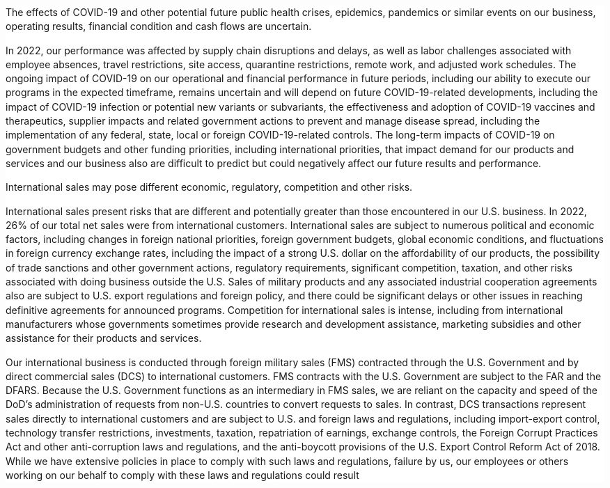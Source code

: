 The  effects  of  COVID-19  and  other  potential  future  public  health  crises,  epidemics,  pandemics  or  similar  events  on  our
business, operating results, financial condition and cash flows are uncertain.

In 2022, our performance was affected by supply chain disruptions and delays, as well as labor challenges associated with
employee  absences,  travel  restrictions,  site  access,  quarantine  restrictions,  remote  work,  and  adjusted  work  schedules.  The
ongoing impact of COVID-19 on our operational and financial performance in future periods, including our ability to execute
our  programs  in  the  expected  timeframe,  remains  uncertain  and  will  depend  on  future  COVID-19-related  developments,
including  the  impact  of  COVID-19  infection  or  potential  new  variants  or  subvariants,  the  effectiveness  and  adoption  of
COVID-19 vaccines and therapeutics, supplier impacts and related government actions to prevent and manage disease spread,
including  the  implementation  of  any  federal,  state,  local  or  foreign  COVID-19-related  controls.  The  long-term  impacts  of
COVID-19 on government budgets and other funding priorities, including international priorities, that impact demand for our
products  and  services  and  our  business  also  are  difficult  to  predict  but  could  negatively  affect  our  future  results  and
performance.

International sales may pose different economic, regulatory, competition and other risks.

International  sales  present  risks  that  are  different  and  potentially  greater  than  those  encountered  in  our  U.S.  business.  In
2022,  26%  of  our  total  net  sales  were  from  international  customers.  International  sales  are  subject  to  numerous  political  and
economic  factors,  including  changes  in  foreign  national  priorities,  foreign  government  budgets,  global  economic  conditions,
and  fluctuations  in  foreign  currency  exchange  rates,  including  the  impact  of  a  strong  U.S.  dollar  on  the  affordability  of  our
products,  the  possibility  of  trade  sanctions  and  other  government  actions,  regulatory  requirements,  significant  competition,
taxation, and other risks associated with doing business outside the U.S. Sales of military products and any associated industrial
cooperation agreements also are subject to U.S. export regulations and foreign policy, and there could be significant delays or
other issues in reaching definitive agreements for announced programs. Competition for international sales is intense, including
from  international  manufacturers  whose  governments  sometimes  provide  research  and  development  assistance,  marketing
subsidies and other assistance for their products and services.

Our international business is conducted through foreign military sales (FMS) contracted through the U.S. Government and
by direct commercial sales (DCS) to international customers. FMS contracts with the U.S. Government are subject to the FAR
and the DFARS. Because the U.S. Government functions as an intermediary in FMS sales, we are reliant on the capacity and
speed  of  the  DoD’s  administration  of  requests  from  non-U.S.  countries  to  convert  requests  to  sales.  In  contrast,  DCS
transactions  represent  sales  directly  to  international  customers  and  are  subject  to  U.S.  and  foreign  laws  and  regulations,
including  import-export  control,  technology  transfer  restrictions,  investments,  taxation,  repatriation  of  earnings,  exchange
controls, the Foreign Corrupt Practices Act and other anti-corruption laws and regulations, and the anti-boycott provisions of
the  U.S.  Export  Control  Reform  Act  of  2018.  While  we  have  extensive  policies  in  place  to  comply  with  such  laws  and
regulations, failure by us, our employees or others working on our behalf to comply with these laws and regulations could result